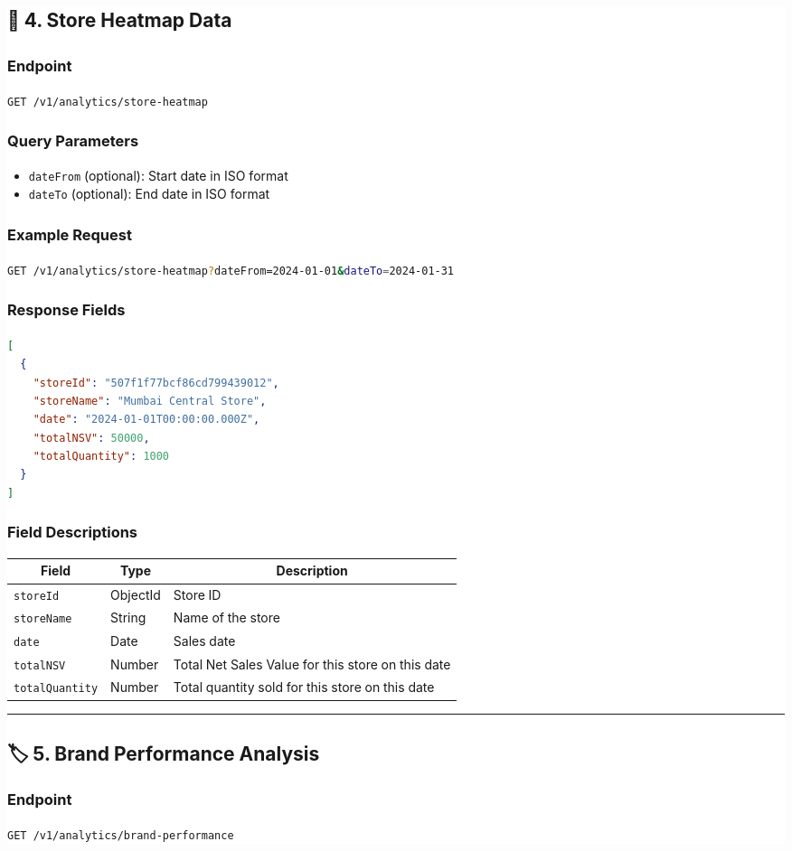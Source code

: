 
## 🏪 4. Store Heatmap Data

### Endpoint
```
GET /v1/analytics/store-heatmap
```

### Query Parameters
- `dateFrom` (optional): Start date in ISO format
- `dateTo` (optional): End date in ISO format

### Example Request
```bash
GET /v1/analytics/store-heatmap?dateFrom=2024-01-01&dateTo=2024-01-31
```

### Response Fields
```json
[
  {
    "storeId": "507f1f77bcf86cd799439012",
    "storeName": "Mumbai Central Store",
    "date": "2024-01-01T00:00:00.000Z",
    "totalNSV": 50000,
    "totalQuantity": 1000
  }
]
```

### Field Descriptions
| Field | Type | Description |
|-------|------|-------------|
| `storeId` | ObjectId | Store ID |
| `storeName` | String | Name of the store |
| `date` | Date | Sales date |
| `totalNSV` | Number | Total Net Sales Value for this store on this date |
| `totalQuantity` | Number | Total quantity sold for this store on this date |

---

## 🏷️ 5. Brand Performance Analysis

### Endpoint
```
GET /v1/analytics/brand-performance
```
